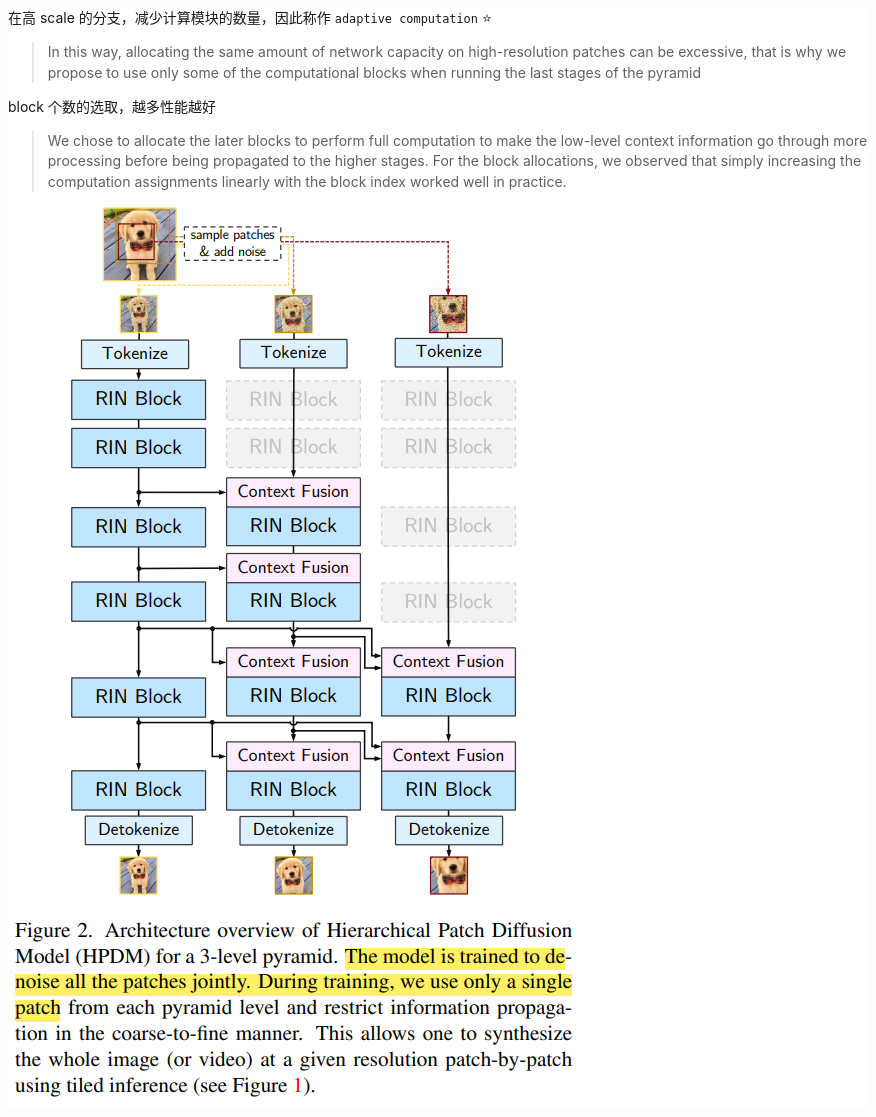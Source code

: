 在高 scale 的分支，减少计算模块的数量，因此称作 `adaptive computation` :star:

> In this way, allocating the same amount of network capacity on high-resolution patches can be excessive, that is why we propose to use only some of the computational blocks when running the last stages of the pyramid

block 个数的选取，越多性能越好

> We chose to allocate the later blocks to perform full computation to make the low-level context information go through more processing before being propagated to the higher stages.  For the block allocations, we observed that simply increasing the computation assignments linearly with the block index worked well in practice.

![fig2](docs/2024_06_CVPR_Hierarchical-Patch-Diffusion-Models-for-High-Resolution-Video-Generation_Note/fig2.png)

